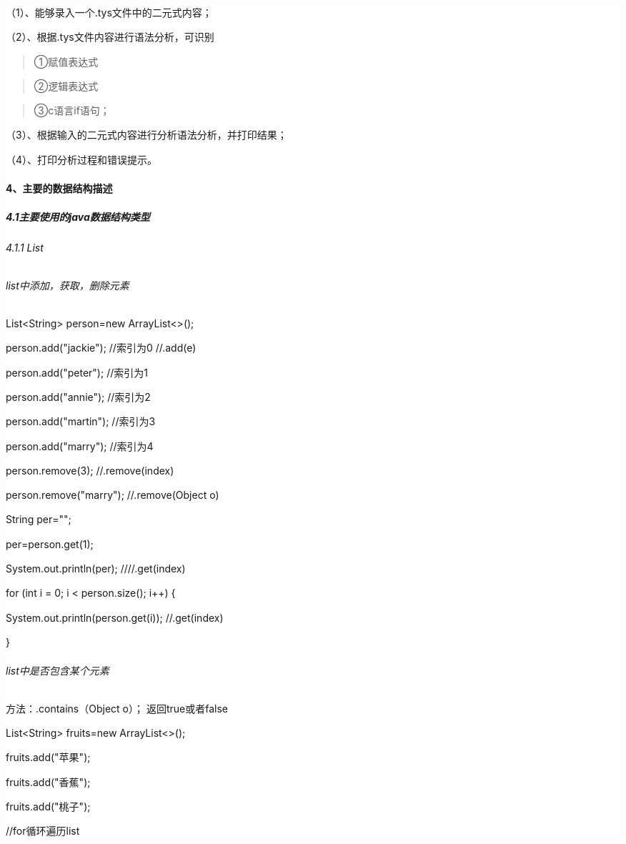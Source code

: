 （1）、能够录入一个.tys文件中的二元式内容；

（2）、根据.tys文件内容进行语法分析，可识别

>   ①赋值表达式

>   ②逻辑表达式

>   ③c语言if语句；

（3）、根据输入的二元式内容进行分析语法分析，并打印结果；

（4）、打印分析过程和错误提示。

#### 4、**主要的数据结构描述**

##### 4.1主要使用的java数据结构类型

###### 4.1.1 List

###### list中添加，获取，删除元素

List\<String\> person=new ArrayList\<\>();

person.add("jackie"); //索引为0 //.add(e)

person.add("peter"); //索引为1

person.add("annie"); //索引为2

person.add("martin"); //索引为3

person.add("marry"); //索引为4

person.remove(3); //.remove(index)

person.remove("marry"); //.remove(Object o)

String per="";

per=person.get(1);

System.out.println(per); ////.get(index)

for (int i = 0; i \< person.size(); i++) {

System.out.println(person.get(i)); //.get(index)

}

###### list中是否包含某个元素

方法：.contains（Object o）； 返回true或者false

List\<String\> fruits=new ArrayList\<\>();

fruits.add("苹果");

fruits.add("香蕉");

fruits.add("桃子");

//for循环遍历list
